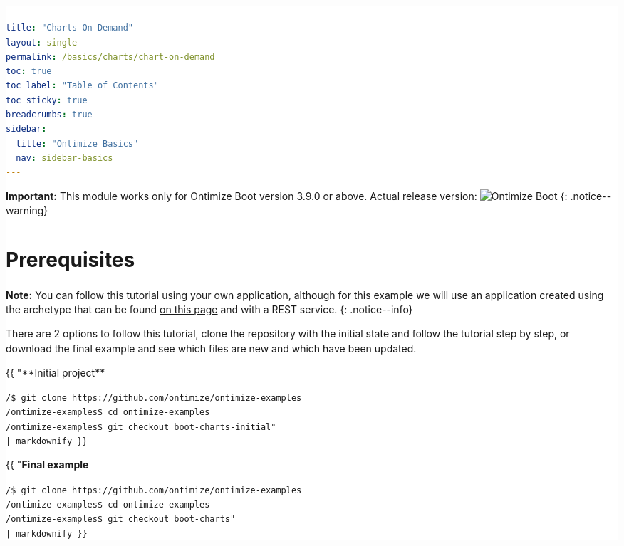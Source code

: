 ```yaml
---
title: "Charts On Demand"
layout: single
permalink: /basics/charts/chart-on-demand
toc: true
toc_label: "Table of Contents"
toc_sticky: true
breadcrumbs: true
sidebar:
  title: "Ontimize Basics"
  nav: sidebar-basics
---
```


**Important:** This module works only for Ontimize Boot version 3.9.0 or above. Actual release version: [![Ontimize Boot](https://img.shields.io/maven-central/v/com.ontimize.boot/ontimize-boot?label=Ontimize%20boot&style=plastic)](https://maven-badges.herokuapp.com/maven-central/com.ontimize.boot/ontimize-boot)
{: .notice--warning}
# Prerequisites
**Note:** You can follow this tutorial using your own application, although for this example we will use an application created using the archetype that can be found [on this page](https://ontimize.github.io/ontimize-boot/getting_started/) and with a REST service.
{: .notice--info}

There are 2 options to follow this tutorial, clone the repository with the initial state and follow the tutorial step by step, or download the final example and see which files are new and which have been updated.

<div class="multiColumnRow multiColumnRowJustify">
<div class="multiColumn multiColumnGrow" >
  {{ "**Initial project**

    /$ git clone https://github.com/ontimize/ontimize-examples
    /ontimize-examples$ cd ontimize-examples
    /ontimize-examples$ git checkout boot-charts-initial"
    | markdownify }}
</div>
<div class="verticalDivider"></div>
<div class="multiColumn multiColumnGrow" >

  {{ "**Final example**

    /$ git clone https://github.com/ontimize/ontimize-examples
    /ontimize-examples$ cd ontimize-examples
    /ontimize-examples$ git checkout boot-charts"
    | markdownify }}

</div>
</div>
